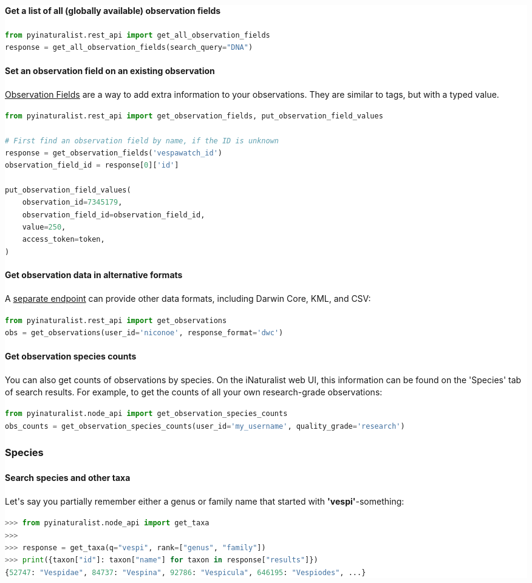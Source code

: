 #### Get a list of all (globally available) observation fields
```python
from pyinaturalist.rest_api import get_all_observation_fields
response = get_all_observation_fields(search_query="DNA")
```

#### Set an observation field on an existing observation
[Observation Fields](https://www.inaturalist.org/pages/extra_fields_nz) are a way to add extra information
to your observations. They are similar to tags, but with a typed value.
```python
from pyinaturalist.rest_api import get_observation_fields, put_observation_field_values

# First find an observation field by name, if the ID is unknown
response = get_observation_fields('vespawatch_id')
observation_field_id = response[0]['id']

put_observation_field_values(
    observation_id=7345179,
    observation_field_id=observation_field_id,
    value=250,
    access_token=token,
)
```

#### Get observation data in alternative formats
A [separate endpoint](https://pyinaturalist.readthedocs.io/en/latest/modules/pyinaturalist.rest_api.html#pyinaturalist.rest_api.get_observations)
can provide other data formats, including Darwin Core, KML, and CSV:
```python
from pyinaturalist.rest_api import get_observations
obs = get_observations(user_id='niconoe', response_format='dwc')
```

#### Get observation species counts
You can also get counts of observations by species. On the iNaturalist web UI,
this information can be found on the 'Species' tab of search results.
For example, to get the counts of all your own research-grade observations:
```python
from pyinaturalist.node_api import get_observation_species_counts
obs_counts = get_observation_species_counts(user_id='my_username', quality_grade='research')
```

### Species

#### Search species and other taxa
Let's say you partially remember either a genus or family name that started with **'vespi'**-something:

```python
>>> from pyinaturalist.node_api import get_taxa
>>>
>>> response = get_taxa(q="vespi", rank=["genus", "family"])
>>> print({taxon["id"]: taxon["name"] for taxon in response["results"]})
{52747: "Vespidae", 84737: "Vespina", 92786: "Vespicula", 646195: "Vespiodes", ...}
```
